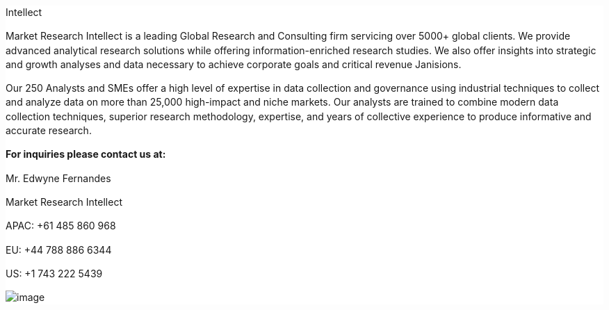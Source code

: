 Intellect</span></strong></p><p><span class="">Market Research Intellect is a leading Global Research and Consulting firm servicing over 5000+ global clients. We provide advanced analytical research solutions while offering information-enriched research studies.&nbsp;</span>We also offer insights into strategic and growth analyses and data necessary to achieve corporate goals and critical revenue Janisions.</p><p><span class="">Our 250 Analysts and SMEs offer a high level of expertise in data collection and governance using industrial techniques to collect and analyze data on more than 25,000 high-impact and niche markets. Our analysts are trained to combine modern data collection techniques, superior research methodology, expertise, and years of collective experience to produce informative and accurate research.</span></p><p><strong>For inquiries please contact us at:</strong></p><p>Mr. Edwyne Fernandes</p><p>Market Research Intellect</p><p>APAC: +61 485 860 968</p><p>EU: +44 788 886 6344</p><p>US: +1 743 222 5439</p>
![image](https://github.com/user-attachments/assets/7eecba2b-98e2-472b-a098-06a98400f952)
